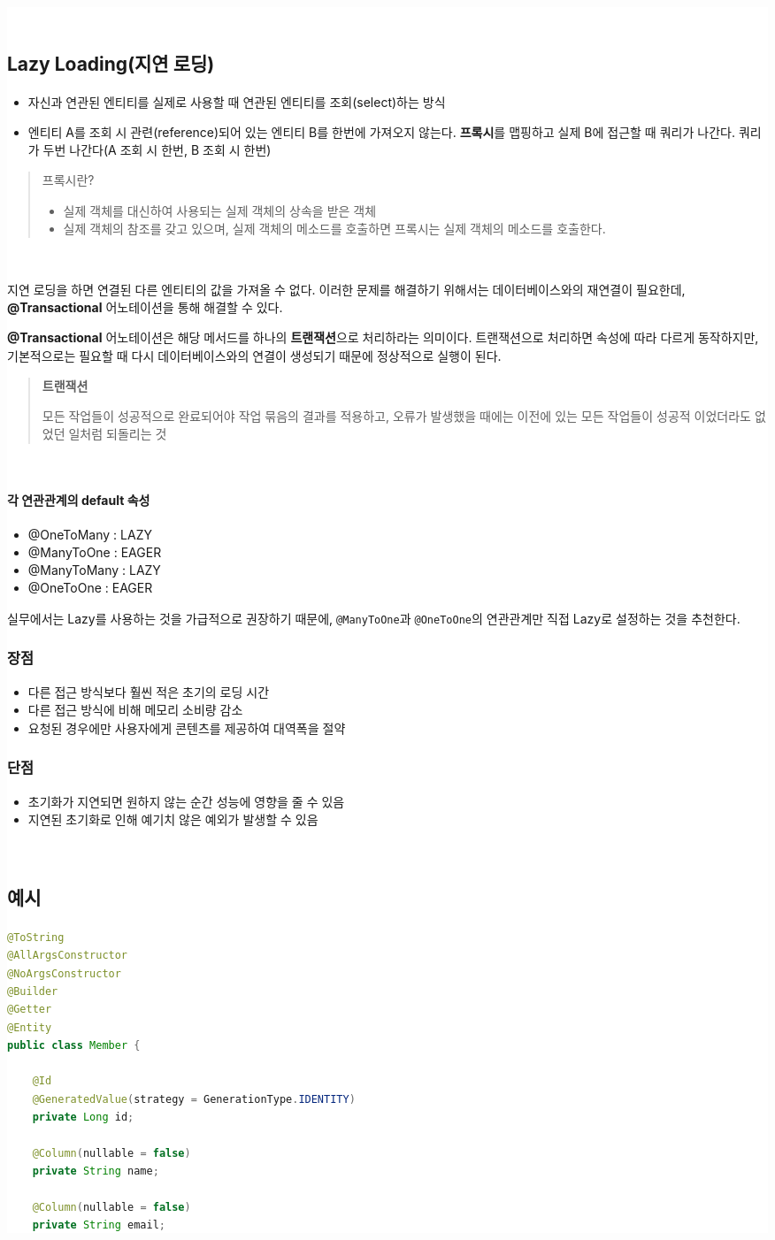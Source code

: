 <br>

## Lazy Loading(지연 로딩)
- 자신과 연관된 엔티티를 실제로 사용할 때 연관된 엔티티를 조회(select)하는 방식

- 엔티티 A를 조회 시 관련(reference)되어 있는 엔티티 B를 한번에 가져오지 않는다. **프록시**를 맵핑하고 실제 B에 접근할 때 쿼리가 나간다. 쿼리가 두번 나간다(A 조회 시 한번, B 조회 시 한번)

> 프록시란? 
> - 실제 객체를 대신하여 사용되는 실제 객체의 상속을 받은 객체
> - 실제 객체의 참조를 갖고 있으며, 실제 객체의 메소드를 호출하면 프록시는 실제 객체의 메소드를 호출한다.

<br>

지연 로딩을 하면 연결된 다른 엔티티의 값을 가져올 수 없다. 이러한 문제를 해결하기 위해서는 데이터베이스와의 재연결이 필요한데, **@Transactional** 어노테이션을 통해 해결할 수 있다.

**@Transactional** 어노테이션은 해당 메서드를 하나의 **트랜잭션**으로 처리하라는 의미이다.
트랜잭션으로 처리하면 속성에 따라 다르게 동작하지만, 기본적으로는 필요할 때 다시 데이터베이스와의 연결이 생성되기 때문에 정상적으로 실행이 된다.


> **트랜잭션**
>
> 모든 작업들이 성공적으로 완료되어야 작업 묶음의 결과를 적용하고, 오류가 발생했을 때에는 이전에 있는 모든 작업들이 성공적 이었더라도 없었던 일처럼 되돌리는 것

<br>

#### 각 연관관계의 default 속성
- @OneToMany : LAZY
- @ManyToOne : EAGER
- @ManyToMany : LAZY
- @OneToOne : EAGER


실무에서는 Lazy를 사용하는 것을 가급적으로 권장하기 때문에, `@ManyToOne`과 `@OneToOne`의 연관관계만 직접 Lazy로 설정하는 것을 추천한다.


### 장점
- 다른 접근 방식보다 훨씬 적은 초기의 로딩 시간
- 다른 접근 방식에 비해 메모리 소비량 감소
- 요청된 경우에만 사용자에게 콘텐츠를 제공하여 대역폭을 절약

### 단점
- 초기화가 지연되면 원하지 않는 순간 성능에 영향을 줄 수 있음
- 지연된 초기화로 인해 예기치 않은 예외가 발생할 수 있음

<br>

## 예시
```java
@ToString
@AllArgsConstructor
@NoArgsConstructor
@Builder
@Getter
@Entity
public class Member {

    @Id
    @GeneratedValue(strategy = GenerationType.IDENTITY)
    private Long id;
 
    @Column(nullable = false)
    private String name;
 
    @Column(nullable = false)
    private String email;
```